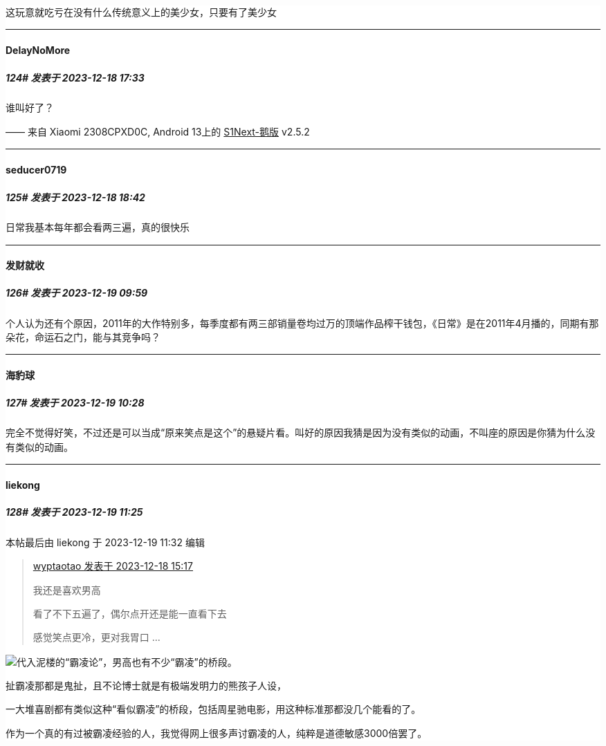 这玩意就吃亏在没有什么传统意义上的美少女，只要有了美少女

*****

####  DelayNoMore  
##### 124#       发表于 2023-12-18 17:33

谁叫好了？

—— 来自 Xiaomi 2308CPXD0C, Android 13上的 [S1Next-鹅版](https://github.com/ykrank/S1-Next/releases) v2.5.2


*****

####  seducer0719  
##### 125#       发表于 2023-12-18 18:42

日常我基本每年都会看两三遍，真的很快乐


*****

####  发财就收  
##### 126#       发表于 2023-12-19 09:59

个人认为还有个原因，2011年的大作特别多，每季度都有两三部销量卷均过万的顶端作品榨干钱包，《日常》是在2011年4月播的，同期有那朵花，命运石之门，能与其竞争吗？


*****

####  海豹球  
##### 127#       发表于 2023-12-19 10:28

完全不觉得好笑，不过还是可以当成“原来笑点是这个”的悬疑片看。叫好的原因我猜是因为没有类似的动画，不叫座的原因是你猜为什么没有类似的动画。


*****

####  liekong  
##### 128#       发表于 2023-12-19 11:25

 本帖最后由 liekong 于 2023-12-19 11:32 编辑 
<blockquote><a href="httphttps://bbs.saraba1st.com/2b/forum.php?mod=redirect&amp;goto=findpost&amp;pid=63365208&amp;ptid=2164269" target="_blank">wyptaotao 发表于 2023-12-18 15:17</a>

我还是喜欢男高

看了不下五遍了，偶尔点开还是能一直看下去

感觉笑点更冷，更对我胃口 ...</blockquote>
<img src="https://static.saraba1st.com/image/smiley/face2017/067.png" referrerpolicy="no-referrer">代入泥楼的“霸凌论”，男高也有不少“霸凌”的桥段。

扯霸凌那都是鬼扯，且不论博士就是有极端发明力的熊孩子人设，

一大堆喜剧都有类似这种“看似霸凌”的桥段，包括周星驰电影，用这种标准那都没几个能看的了。

作为一个真的有过被霸凌经验的人，我觉得网上很多声讨霸凌的人，纯粹是道德敏感3000倍罢了。
